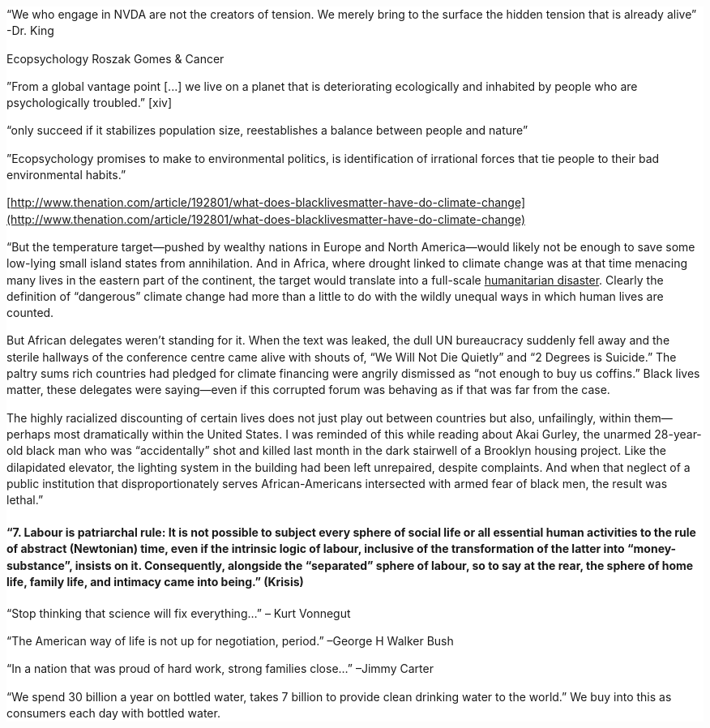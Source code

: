 
“We who engage in NVDA are not the creators of tension. We merely bring to the surface the hidden tension that is already alive” -Dr. King

Ecopsychology Roszak Gomes & Cancer

”From a global vantage point [...] we live on a planet that is deteriorating ecologically and inhabited by people who are psychologically troubled.” [xiv]

“only succeed if it stabilizes population size, reestablishes a balance between people and nature”

”Ecopsychology promises to make to environmental politics, is identification of irrational forces that tie people to their bad environmental habits.”

[http://www.thenation.com/article/192801/what-does-blacklivesmatter-have-do-climate-change](http://www.thenation.com/article/192801/what-does-blacklivesmatter-have-do-climate-change)

“But the temperature target—pushed by wealthy nations in Europe and North America—would likely not be enough to save some low-lying small island states from annihilation. And in Africa, where drought linked to climate change was at that time menacing many lives in the eastern part of the continent, the target would translate into a full-scale [humanitarian disaster](http://www.worldbank.org/en/news/feature/2013/06/19/what-climate-change-means-africa-asia-coastal-poor). Clearly the definition of “dangerous” climate change had more than a little to do with the wildly unequal ways in which human lives are counted.

But African delegates weren’t standing for it. When the text was leaked, the dull UN bureaucracy suddenly fell away and the sterile hallways of the conference centre came alive with shouts of, “We Will Not Die Quietly” and “2 Degrees is Suicide.” The paltry sums rich countries had pledged for climate financing were angrily dismissed as “not enough to buy us coffins.” Black lives matter, these delegates were saying—even if this corrupted forum was behaving as if that was far from the case.

The highly racialized discounting of certain lives does not just play out between countries but also, unfailingly, within them—perhaps most dramatically within the United States. I was reminded of this while reading about Akai Gurley, the unarmed 28-year-old black man who was “accidentally” shot and killed last month in the dark stairwell of a Brooklyn housing project. Like the dilapidated elevator, the lighting system in the building had been left unrepaired, despite complaints. And when that neglect of a public institution that disproportionately serves African-Americans intersected with armed fear of black men, the result was lethal.”


#### “7. Labour is patriarchal rule: It is not possible to subject every sphere of social life or all essential human activities to the rule of abstract (Newtonian) time, even if the intrinsic logic of labour, inclusive of the transformation of the latter into “money-substance”, insists on it. Consequently, alongside the “separated” sphere of labour, so to say at the rear, the sphere of home life, family life, and intimacy came into being.” (Krisis)



“Stop thinking that science will fix everything…” – Kurt Vonnegut

“The American way of life is not up for negotiation, period.” –George H Walker Bush

“In a nation that was proud of hard work, strong families close…” –Jimmy Carter

“We spend 30 billion a year on bottled water, takes 7 billion to provide clean drinking water to the world.” We buy into this as consumers each day with bottled water.
